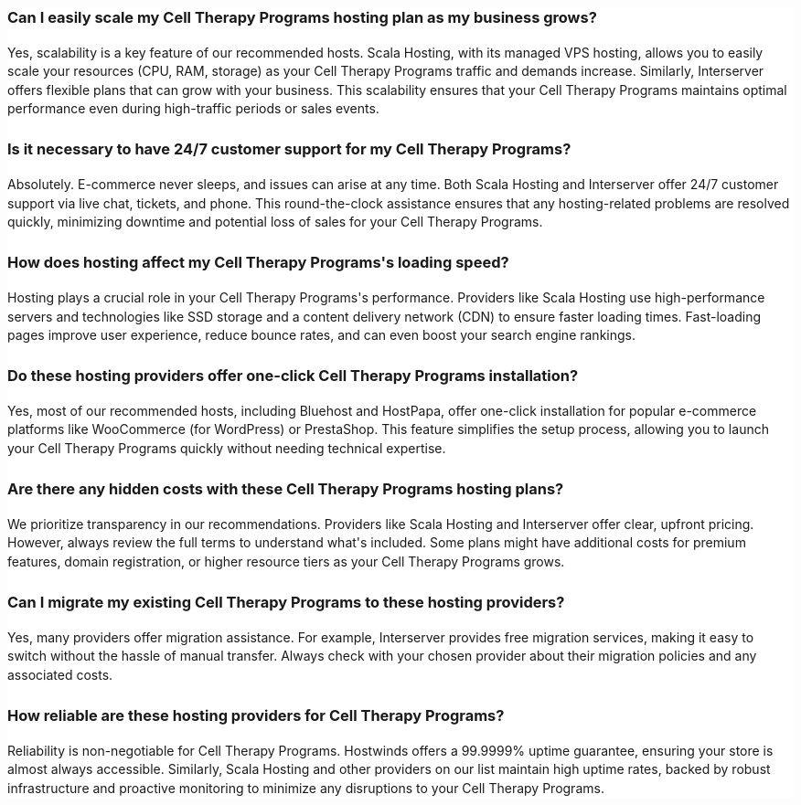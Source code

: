 ### Can I easily scale my Cell Therapy Programs hosting plan as my business grows? 
Yes, scalability is a key feature of our recommended hosts. Scala Hosting, with its managed VPS hosting, allows you to easily scale your resources (CPU, RAM, storage) as your Cell Therapy Programs traffic and demands increase. Similarly, Interserver offers flexible plans that can grow with your business. This scalability ensures that your Cell Therapy Programs maintains optimal performance even during high-traffic periods or sales events.

### Is it necessary to have 24/7 customer support for my Cell Therapy Programs? 
Absolutely. E-commerce never sleeps, and issues can arise at any time. Both Scala Hosting and Interserver offer 24/7 customer support via live chat, tickets, and phone. This round-the-clock assistance ensures that any hosting-related problems are resolved quickly, minimizing downtime and potential loss of sales for your Cell Therapy Programs.

### How does hosting affect my Cell Therapy Programs's loading speed? 
Hosting plays a crucial role in your Cell Therapy Programs's performance. Providers like Scala Hosting use high-performance servers and technologies like SSD storage and a content delivery network (CDN) to ensure faster loading times. Fast-loading pages improve user experience, reduce bounce rates, and can even boost your search engine rankings.

### Do these hosting providers offer one-click Cell Therapy Programs installation? 
Yes, most of our recommended hosts, including Bluehost and HostPapa, offer one-click installation for popular e-commerce platforms like WooCommerce (for WordPress) or PrestaShop. This feature simplifies the setup process, allowing you to launch your Cell Therapy Programs quickly without needing technical expertise.

### Are there any hidden costs with these Cell Therapy Programs hosting plans? 
We prioritize transparency in our recommendations. Providers like Scala Hosting and Interserver offer clear, upfront pricing. However, always review the full terms to understand what's included. Some plans might have additional costs for premium features, domain registration, or higher resource tiers as your Cell Therapy Programs grows.

### Can I migrate my existing Cell Therapy Programs to these hosting providers? 
Yes, many providers offer migration assistance. For example, Interserver provides free migration services, making it easy to switch without the hassle of manual transfer. Always check with your chosen provider about their migration policies and any associated costs.

### How reliable are these hosting providers for Cell Therapy Programs? 
Reliability is non-negotiable for Cell Therapy Programs. Hostwinds offers a 99.9999% uptime guarantee, ensuring your store is almost always accessible. Similarly, Scala Hosting and other providers on our list maintain high uptime rates, backed by robust infrastructure and proactive monitoring to minimize any disruptions to your Cell Therapy Programs.
